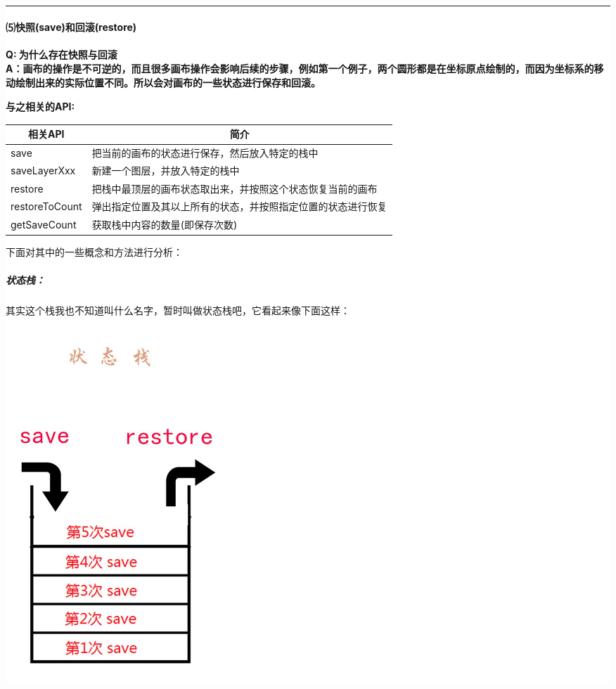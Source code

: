 *****
#### ⑸快照(save)和回滚(restore)

<b>
Q: 为什么存在快照与回滚<br/>
A：画布的操作是不可逆的，而且很多画布操作会影响后续的步骤，例如第一个例子，两个圆形都是在坐标原点绘制的，而因为坐标系的移动绘制出来的实际位置不同。所以会对画布的一些状态进行保存和回滚。
</b>

<b>与之相关的API:</b>

| 相关API          | 简介                             |
| -------------- | ------------------------------ |
| save           | 把当前的画布的状态进行保存，然后放入特定的栈中        |
| saveLayerXxx   | 新建一个图层，并放入特定的栈中                |
| restore        | 把栈中最顶层的画布状态取出来，并按照这个状态恢复当前的画布  |
| restoreToCount | 弹出指定位置及其以上所有的状态，并按照指定位置的状态进行恢复 |
| getSaveCount   | 获取栈中内容的数量(即保存次数)               |

下面对其中的一些概念和方法进行分析：

##### 状态栈：
其实这个栈我也不知道叫什么名字，暂时叫做状态栈吧，它看起来像下面这样：

![](./image/005Xtdi2jw1f2gfqmu2sgj308c0dwmxw.jpg)
